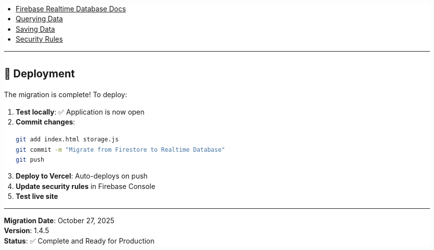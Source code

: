 - [Firebase Realtime Database Docs](https://firebase.google.com/docs/database)
- [Querying Data](https://firebase.google.com/docs/database/web/lists-of-data)
- [Saving Data](https://firebase.google.com/docs/database/web/save-data)
- [Security Rules](https://firebase.google.com/docs/database/security)

---

## 🚀 Deployment

The migration is complete! To deploy:

1. **Test locally**: ✅ Application is now open
2. **Commit changes**:
   ```bash
   git add index.html storage.js
   git commit -m "Migrate from Firestore to Realtime Database"
   git push
   ```
3. **Deploy to Vercel**: Auto-deploys on push
4. **Update security rules** in Firebase Console
5. **Test live site**

---

**Migration Date**: October 27, 2025  
**Version**: 1.4.5  
**Status**: ✅ Complete and Ready for Production

